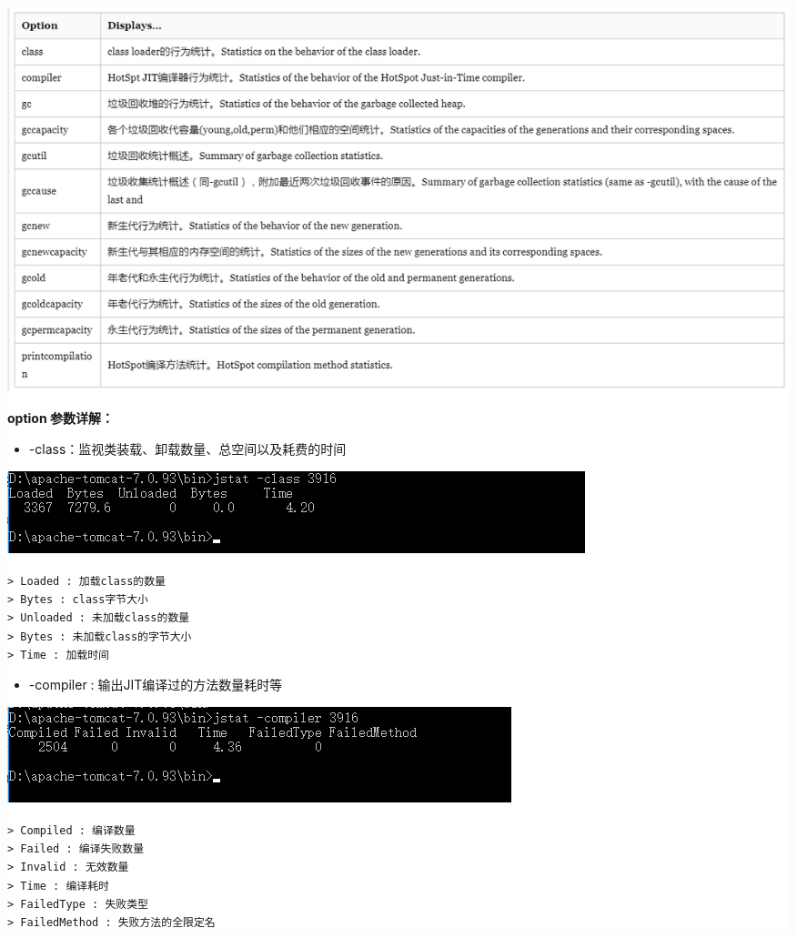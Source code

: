 ![image](/img/java-coding/jvm/4.png) 

**option 参数详解：**
- -class：监视类装载、卸载数量、总空间以及耗费的时间

![image](/img/java-coding/jvm/5.png) 

    > Loaded : 加载class的数量
    > Bytes : class字节大小
    > Unloaded : 未加载class的数量
    > Bytes : 未加载class的字节大小
    > Time : 加载时间

- -compiler : 输出JIT编译过的方法数量耗时等   

![image](/img/java-coding/jvm/6.png) 

    > Compiled : 编译数量
    > Failed : 编译失败数量
    > Invalid : 无效数量
    > Time : 编译耗时
    > FailedType : 失败类型
    > FailedMethod : 失败方法的全限定名
